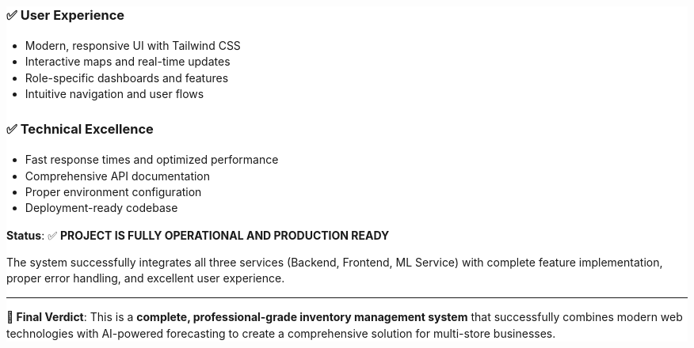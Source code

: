 ### **✅ User Experience**
- Modern, responsive UI with Tailwind CSS
- Interactive maps and real-time updates
- Role-specific dashboards and features
- Intuitive navigation and user flows

### **✅ Technical Excellence**
- Fast response times and optimized performance
- Comprehensive API documentation
- Proper environment configuration
- Deployment-ready codebase

**Status**: ✅ **PROJECT IS FULLY OPERATIONAL AND PRODUCTION READY**

The system successfully integrates all three services (Backend, Frontend, ML Service) with complete feature implementation, proper error handling, and excellent user experience.

---

**🎯 Final Verdict**: This is a **complete, professional-grade inventory management system** that successfully combines modern web technologies with AI-powered forecasting to create a comprehensive solution for multi-store businesses. 